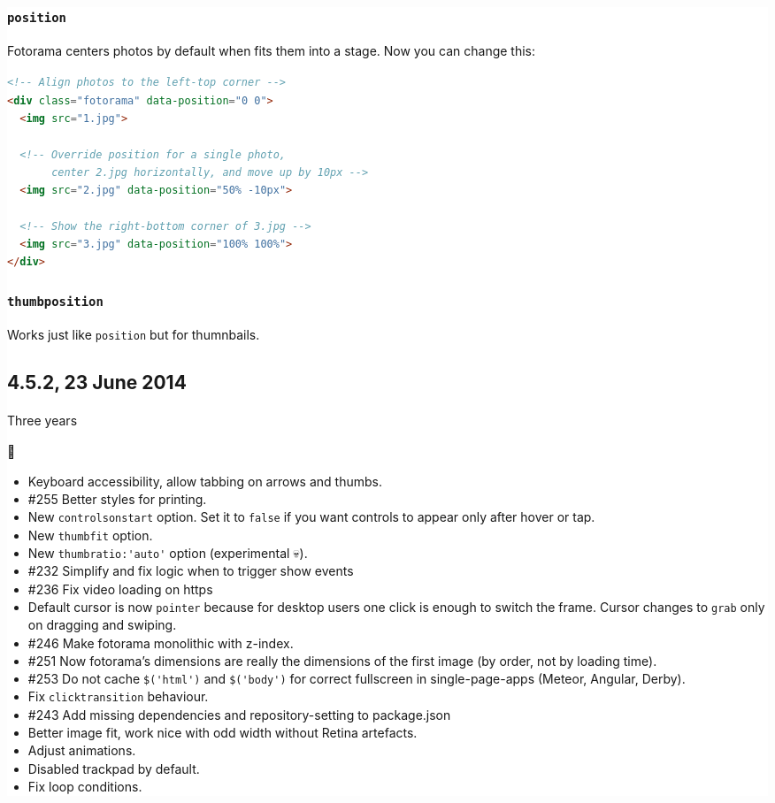 ### `position`

Fotorama centers photos by default when fits them into a stage. Now you can change this:

```html
<!-- Align photos to the left-top corner -->
<div class="fotorama" data-position="0 0">
  <img src="1.jpg">

  <!-- Override position for a single photo,
       center 2.jpg horizontally, and move up by 10px -->
  <img src="2.jpg" data-position="50% -10px">

  <!-- Show the right-bottom corner of 3.jpg -->
  <img src="3.jpg" data-position="100% 100%">
</div>
```

### `thumbposition`

Works just like `position` but for thumnbails.



## 4.5.2, 23 June 2014



Three years





:birthday:

* Keyboard accessibility, allow tabbing on arrows and thumbs.
* #255 Better styles for printing.
* New `controlsonstart` option. Set it to `false` if you want controls to appear only after hover or tap.
* New `thumbfit` option.
* New `thumbratio:'auto'` option (experimental :skull:).
* #232 Simplify and fix logic when to trigger show events
* #236 Fix video loading on https
* Default cursor is now `pointer` because for desktop users one click is enough to switch the frame. Cursor changes to `grab` only on dragging and swiping.
* #246 Make fotorama monolithic with z-index.
* #251 Now fotorama’s dimensions are really the dimensions of the first image (by order, not by loading time).
* #253 Do not cache `$('html')` and `$('body')` for correct fullscreen in single-page-apps (Meteor, Angular, Derby).
* Fix `clicktransition` behaviour.
* #243 Add missing dependencies and repository-setting to package.json
* Better image fit, work nice with odd width without Retina artefacts.
* Adjust animations.
* Disabled trackpad by default.
* Fix loop conditions.
